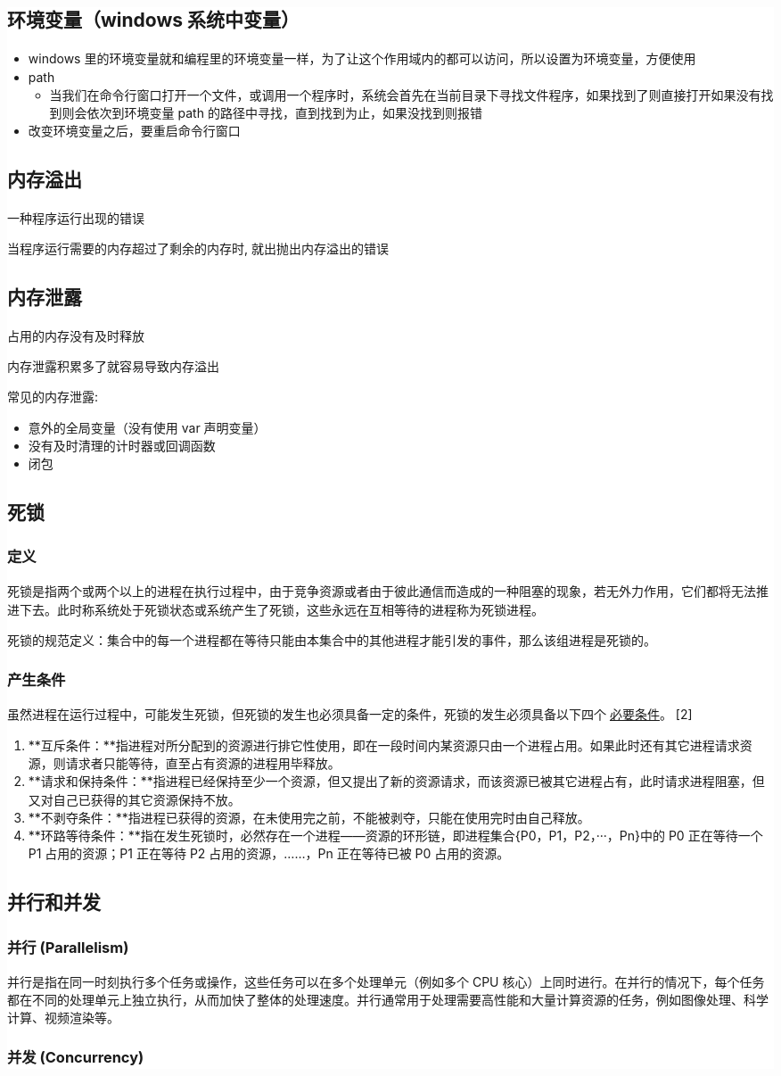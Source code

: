 ## 环境变量（windows 系统中变量）

- windows 里的环境变量就和编程里的环境变量一样，为了让这个作用域内的都可以访问，所以设置为环境变量，方便使用
- path
  - 当我们在命令行窗口打开一个文件，或调用一个程序时，系统会首先在当前目录下寻找文件程序，如果找到了则直接打开如果没有找到则会依次到环境变量 path 的路径中寻找，直到找到为止，如果没找到则报错
- 改变环境变量之后，要重启命令行窗口

## 内存溢出

一种程序运行出现的错误

当程序运行需要的内存超过了剩余的内存时, 就出抛出内存溢出的错误

## 内存泄露

占用的内存没有及时释放

内存泄露积累多了就容易导致内存溢出

常见的内存泄露:

+ 意外的全局变量（没有使用 var 声明变量）
+ 没有及时清理的计时器或回调函数
+ 闭包

## 死锁

### 定义

死锁是指两个或两个以上的进程在执行过程中，由于竞争资源或者由于彼此通信而造成的一种阻塞的现象，若无外力作用，它们都将无法推进下去。此时称系统处于死锁状态或系统产生了死锁，这些永远在互相等待的进程称为死锁进程。

死锁的规范定义：集合中的每一个进程都在等待只能由本集合中的其他进程才能引发的事件，那么该组进程是死锁的。

### 产生条件

虽然进程在运行过程中，可能发生死锁，但死锁的发生也必须具备一定的条件，死锁的发生必须具备以下四个 [必要条件](https://baike.baidu.com/item/必要条件)。 [2]

1. **互斥条件：**指进程对所分配到的资源进行排它性使用，即在一段时间内某资源只由一个进程占用。如果此时还有其它进程请求资源，则请求者只能等待，直至占有资源的进程用毕释放。
2. **请求和保持条件：**指进程已经保持至少一个资源，但又提出了新的资源请求，而该资源已被其它进程占有，此时请求进程阻塞，但又对自己已获得的其它资源保持不放。
3. **不剥夺条件：**指进程已获得的资源，在未使用完之前，不能被剥夺，只能在使用完时由自己释放。
4. **环路等待条件：**指在发生死锁时，必然存在一个进程——资源的环形链，即进程集合{P0，P1，P2，···，Pn}中的 P0 正在等待一个 P1 占用的资源；P1 正在等待 P2 占用的资源，……，Pn 正在等待已被 P0 占用的资源。

## 并行和并发

### 并行 (Parallelism)

并行是指在同一时刻执行多个任务或操作，这些任务可以在多个处理单元（例如多个 CPU 核心）上同时进行。在并行的情况下，每个任务都在不同的处理单元上独立执行，从而加快了整体的处理速度。并行通常用于处理需要高性能和大量计算资源的任务，例如图像处理、科学计算、视频渲染等。

### 并发 (Concurrency)
